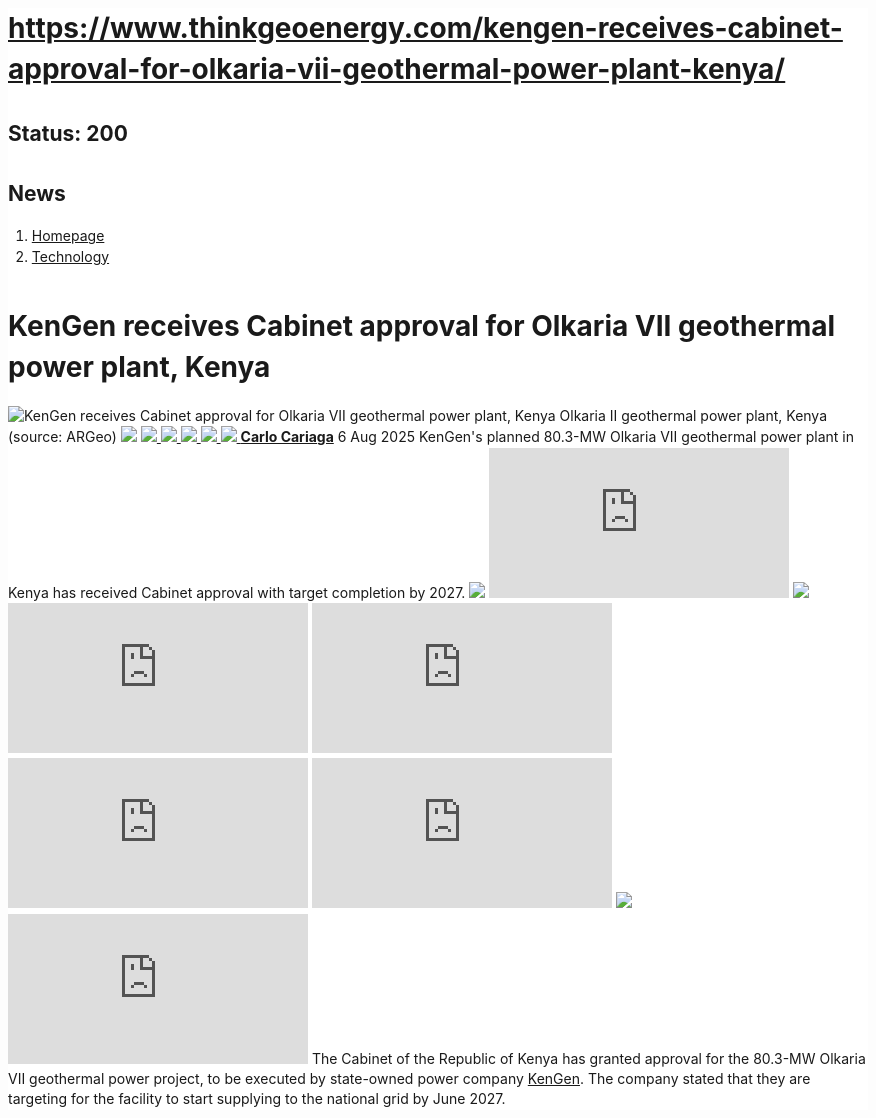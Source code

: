 # https://www.thinkgeoenergy.com/kengen-receives-cabinet-approval-for-olkaria-vii-geothermal-power-plant-kenya/

Status: 200
---

## News
  1. [Homepage](https://www.thinkgeoenergy.com "Homepage")
  2. [Technology](https://www.thinkgeoenergy.com/category/technology/)


# KenGen receives Cabinet approval for Olkaria VII geothermal power plant, Kenya
![KenGen receives Cabinet approval for Olkaria VII geothermal power plant, Kenya](https://www.thinkgeoenergy.com/wp-content/uploads/2018/06/olkaria_II_ARGeo-1024x576.jpg) Olkaria II geothermal power plant, Kenya (source: ARGeo)
![](https://www.thinkgeoenergy.com/wp-content/themes/tge/img/email-black-envelope-shape.png)
[ ![](https://www.thinkgeoenergy.com/wp-content/themes/tge/img/printer-tool-or-interface-symbol-for-print-button.png) ](https://www.thinkgeoenergy.com/kengen-receives-cabinet-approval-for-olkaria-vii-geothermal-power-plant-kenya/)
[ ![](https://www.thinkgeoenergy.com/wp-content/themes/tge/img/social_twitter_100.jpg) ](https://x.com/thinkgeoenergy)
[ ![](https://www.thinkgeoenergy.com/wp-content/themes/tge/img/social_linkedin_100.png) ](javascript:void\(0\))
[ ![](https://www.thinkgeoenergy.com/wp-content/themes/tge/img/social_facebook_100.png) ](javascript:void\(0\))
[ ![](https://www.thinkgeoenergy.com/wp-content/uploads/2022/10/Carlo-new-photo-100x100.jpg) ](https://www.thinkgeoenergy.com/author/ccariaga/) [**Carlo Cariaga**](https://www.thinkgeoenergy.com/author/ccariaga/) 6 Aug 2025
KenGen's planned 80.3-MW Olkaria VII geothermal power plant in Kenya has received Cabinet approval with target completion by 2027.
[![](https://ads.thinkgeoenergy.com/images/dca4070464939a2994a515a77c380b1d.jpg)](https://ads.thinkgeoenergy.com/delivery/cl.php?bannerid=104&zoneid=38&sig=f79e1f308a08e7f3fa2725a083b0d3bc40b8650dbb1914d4332a8185b9ccc243&oadest=http%3A%2F%2Fexergy-orc.com%2F%3F%26utm_source%3Dthink%2Bgeo%2Benergy%26utm_medium%3Ddisplay%26utm_campaign%3Dthink%2Bgeo%2Benergy%2Bwebsite%2Badvertising)
![](https://ads.thinkgeoenergy.com/delivery/lg.php?bannerid=104&campaignid=1&zoneid=38&loc=https%3A%2F%2Fwww.thinkgeoenergy.com%2Fkengen-receives-cabinet-approval-for-olkaria-vii-geothermal-power-plant-kenya%2F&cb=73c1e0d216)
[![](https://ads.thinkgeoenergy.com/images/4a3e2b3141477f469c9a365f6184a480.png)](https://ads.thinkgeoenergy.com/delivery/cl.php?bannerid=311&zoneid=39&sig=b3b3d564f7cfc242743c8edd9b7152f22a78ac6197d7f92e4cc0e73ca373289a&oadest=https%3A%2F%2Fwww.orcan-energy.com%2Fen%2F%3F%26utm_source%3Dthink%2Bgeo%2Benergy%26utm_medium%3Ddisplay%26utm_campaign%3Dthink%2Bgeo%2Benergy%2Bwebsite%2Badvertising)
![](https://ads.thinkgeoenergy.com/delivery/lg.php?bannerid=311&campaignid=1&zoneid=39&loc=https%3A%2F%2Fwww.thinkgeoenergy.com%2Fkengen-receives-cabinet-approval-for-olkaria-vii-geothermal-power-plant-kenya%2F&cb=4014ace5ab)
[![](https://ads.thinkgeoenergy.com/delivery/avw.php?zoneid=144&cb=1&n=a886266d)](https://ads.thinkgeoenergy.com/delivery/ck.php?n=a886266d&cb=1)
[![](https://ads.thinkgeoenergy.com/delivery/avw.php?zoneid=34&cb=1&n=a62ebb80)](https://ads.thinkgeoenergy.com/delivery/ck.php?n=a62ebb80&cb=1)
[![](https://ads.thinkgeoenergy.com/delivery/avw.php?zoneid=10&cb=1&n=ada237ed)](https://ads.thinkgeoenergy.com/delivery/ck.php?n=ada237ed&cb=1)
[![](https://ads.thinkgeoenergy.com/images/7e7c5bb8120b56faf9b98b6dd42a99e2.jpg)](https://ads.thinkgeoenergy.com/delivery/cl.php?bannerid=344&zoneid=136&sig=389321ea0439c998e1c90556efa5afb39da14ba04d90740966d794f512de5dbc&oadest=https%3A%2F%2Fwww.slb.com%2Fproducts-and-services%2Fscaling-new-energy-systems%2Fgeothermal%2Fgeothermal-consulting-services%3Futm_medium%3Dpaid%26utm_term%3Dbanner-ad%26utm_campaign%3D2025-geothermex-consulting-services-awareness)
![](https://ads.thinkgeoenergy.com/delivery/lg.php?bannerid=344&campaignid=1&zoneid=136&loc=https%3A%2F%2Fwww.thinkgeoenergy.com%2Fkengen-receives-cabinet-approval-for-olkaria-vii-geothermal-power-plant-kenya%2F&cb=28d8342baf)
The Cabinet of the Republic of Kenya has granted approval for the 80.3-MW Olkaria VII geothermal power project, to be executed by state-owned power company [KenGen](https://www.kengen.co.ke/). The company stated that they are targeting for the facility to start supplying to the national grid by June 2027.